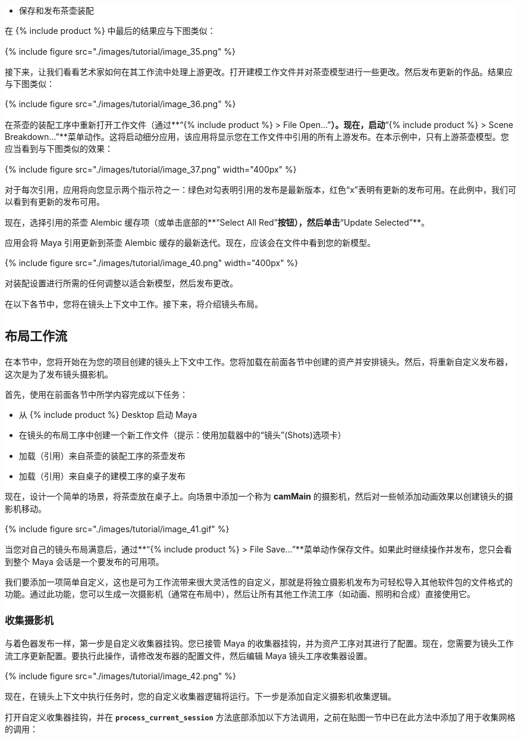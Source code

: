 * 保存和发布茶壶装配

在 {% include product %} 中最后的结果应与下图类似：

{% include figure src="./images/tutorial/image_35.png" %}

接下来，让我们看看艺术家如何在其工作流中处理上游更改。打开建模工作文件并对茶壶模型进行一些更改。然后发布更新的作品。结果应与下图类似：

{% include figure src="./images/tutorial/image_36.png" %}

在茶壶的装配工序中重新打开工作文件（通过**“{% include product %} > File Open...”**）。现在，启动**“{% include product %} > Scene Breakdown...”**菜单动作。这将启动细分应用，该应用将显示您在工作文件中引用的所有上游发布。在本示例中，只有上游茶壶模型。您应当看到与下图类似的效果：

{% include figure src="./images/tutorial/image_37.png" width="400px" %}

对于每次引用，应用将向您显示两个指示符之一：绿色对勾表明引用的发布是最新版本，红色“x”表明有更新的发布可用。在此例中，我们可以看到有更新的发布可用。

现在，选择引用的茶壶 Alembic 缓存项（或单击底部的**“Select All Red”**按钮），然后单击**“Update Selected”**。

应用会将 Maya 引用更新到茶壶 Alembic 缓存的最新迭代。现在，应该会在文件中看到您的新模型。

{% include figure src="./images/tutorial/image_40.png" width="400px" %}

对装配设置进行所需的任何调整以适合新模型，然后发布更改。

在以下各节中，您将在镜头上下文中工作。接下来，将介绍镜头布局。

## 布局工作流

在本节中，您将开始在为您的项目创建的镜头上下文中工作。您将加载在前面各节中创建的资产并安排镜头。然后，将重新自定义发布器，这次是为了发布镜头摄影机。

首先，使用在前面各节中所学内容完成以下任务：

* 从 {% include product %} Desktop 启动 Maya

* 在镜头的布局工序中创建一个新工作文件（提示：使用加载器中的“镜头”(Shots)选项卡）

* 加载（引用）来自茶壶的装配工序的茶壶发布

* 加载（引用）来自桌子的建模工序的桌子发布

现在，设计一个简单的场景，将茶壶放在桌子上。向场景中添加一个称为 **camMain** 的摄影机，然后对一些帧添加动画效果以创建镜头的摄影机移动。

{% include figure src="./images/tutorial/image_41.gif" %}

当您对自己的镜头布局满意后，通过**“{% include product %} > File Save...”**菜单动作保存文件。如果此时继续操作并发布，您只会看到整个 Maya 会话是一个要发布的可用项。

我们要添加一项简单自定义，这也是可为工作流带来很大灵活性的自定义，那就是将独立摄影机发布为可轻松导入其他软件包的文件格式的功能。通过此功能，您可以生成一次摄影机（通常在布局中），然后让所有其他工作流工序（如动画、照明和合成）直接使用它。

### 收集摄影机

与着色器发布一样，第一步是自定义收集器挂钩。您已接管 Maya 的收集器挂钩，并为资产工序对其进行了配置。现在，您需要为镜头工作流工序更新配置。要执行此操作，请修改发布器的配置文件，然后编辑 Maya 镜头工序收集器设置。

{% include figure src="./images/tutorial/image_42.png" %}

现在，在镜头上下文中执行任务时，您的自定义收集器逻辑将运行。下一步是添加自定义摄影机收集逻辑。

打开自定义收集器挂钩，并在 **`process_current_session`** 方法底部添加以下方法调用，之前在贴图一节中已在此方法中添加了用于收集网格的调用：
